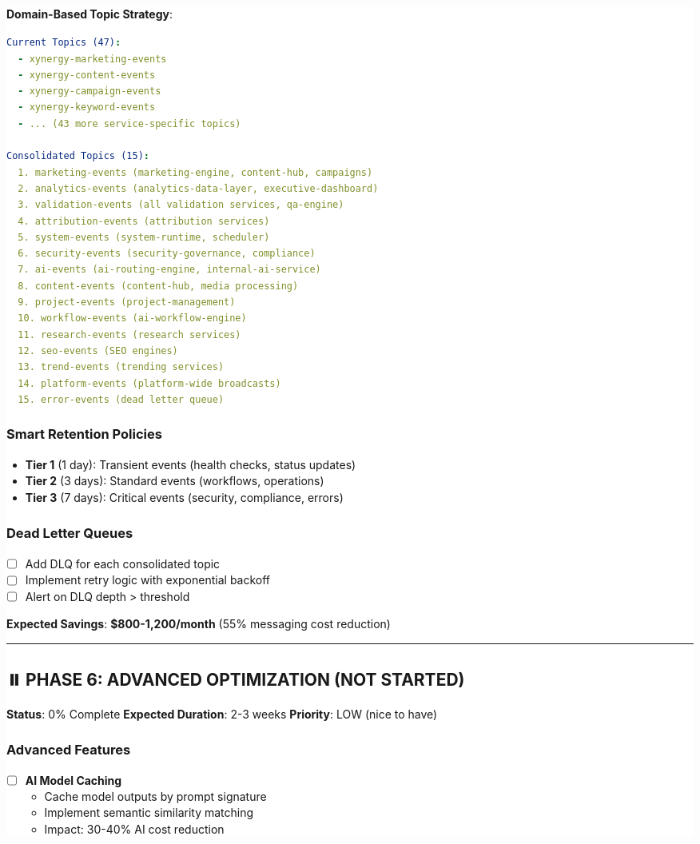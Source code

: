 **Domain-Based Topic Strategy**:
```yaml
Current Topics (47):
  - xynergy-marketing-events
  - xynergy-content-events
  - xynergy-campaign-events
  - xynergy-keyword-events
  - ... (43 more service-specific topics)

Consolidated Topics (15):
  1. marketing-events (marketing-engine, content-hub, campaigns)
  2. analytics-events (analytics-data-layer, executive-dashboard)
  3. validation-events (all validation services, qa-engine)
  4. attribution-events (attribution services)
  5. system-events (system-runtime, scheduler)
  6. security-events (security-governance, compliance)
  7. ai-events (ai-routing-engine, internal-ai-service)
  8. content-events (content-hub, media processing)
  9. project-events (project-management)
  10. workflow-events (ai-workflow-engine)
  11. research-events (research services)
  12. seo-events (SEO engines)
  13. trend-events (trending services)
  14. platform-events (platform-wide broadcasts)
  15. error-events (dead letter queue)
```

### Smart Retention Policies
- **Tier 1** (1 day): Transient events (health checks, status updates)
- **Tier 2** (3 days): Standard events (workflows, operations)
- **Tier 3** (7 days): Critical events (security, compliance, errors)

### Dead Letter Queues
- [ ] Add DLQ for each consolidated topic
- [ ] Implement retry logic with exponential backoff
- [ ] Alert on DLQ depth > threshold

**Expected Savings**: **$800-1,200/month** (55% messaging cost reduction)

---

## ⏸️ PHASE 6: ADVANCED OPTIMIZATION (NOT STARTED)

**Status**: 0% Complete
**Expected Duration**: 2-3 weeks
**Priority**: LOW (nice to have)

### Advanced Features
- [ ] **AI Model Caching**
  - Cache model outputs by prompt signature
  - Implement semantic similarity matching
  - Impact: 30-40% AI cost reduction
